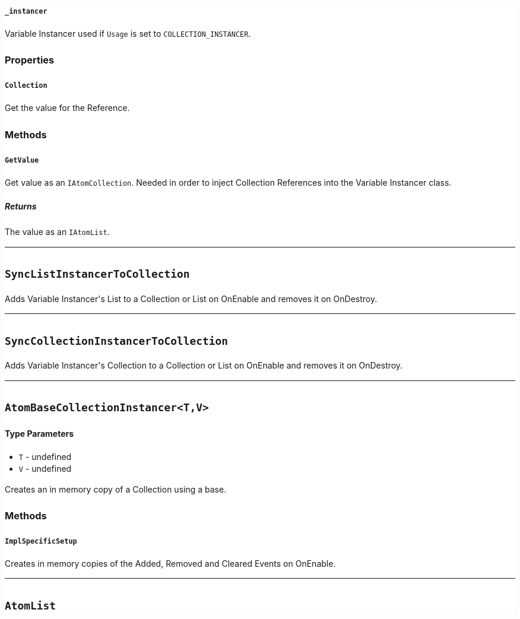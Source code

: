 #### `_instancer`

Variable Instancer used if `Usage` is set to `COLLECTION_INSTANCER`.

### Properties

#### `Collection`

Get the value for the Reference.

### Methods

#### `GetValue`

Get value as an `IAtomCollection`. Needed in order to inject Collection References into the Variable Instancer class.

##### Returns

The value as an `IAtomList`.

---

## `SyncListInstancerToCollection`

Adds Variable Instancer's List to a Collection or List on OnEnable and removes it on OnDestroy.

---

## `SyncCollectionInstancerToCollection`

Adds Variable Instancer's Collection to a Collection or List on OnEnable and removes it on OnDestroy.

---

## `AtomBaseCollectionInstancer<T,V>`

#### Type Parameters

-   `T` - undefined
-   `V` - undefined

Creates an in memory copy of a Collection using a base.

### Methods

#### `ImplSpecificSetup`

Creates in memory copies of the Added, Removed and Cleared Events on OnEnable.

---

## `AtomList`
